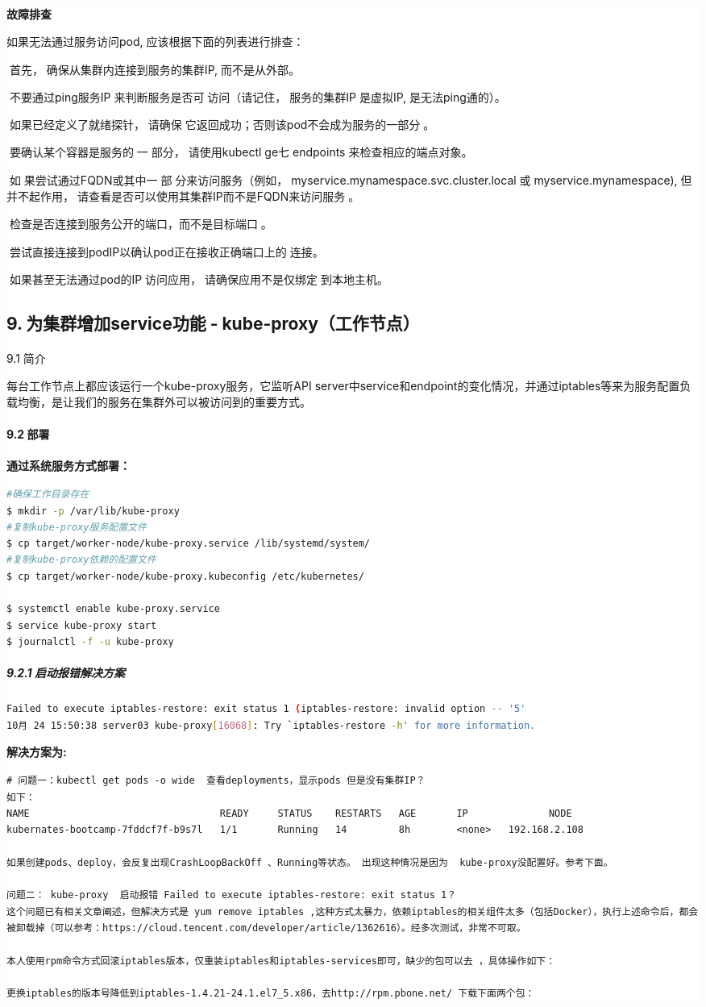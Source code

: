 **故障排查**

如果无法通过服务访问pod, 应该根据下面的列表进行排查：

​	首先， 确保从集群内连接到服务的集群IP, 而不是从外部。

​	不要通过ping服务IP 来判断服务是否可 访问（请记住， 服务的集群IP 是虚拟IP, 是无法ping通的）。

​	如果已经定义了就绪探针， 请确保 它返回成功；否则该pod不会成为服务的一部分 。

​	要确认某个容器是服务的 一 部分， 请使用kubectl ge七 endpoints 来检查相应的端点对象。

​	如 果尝试通过FQDN或其中一 部 分来访问服务（例如， myservice.mynamespace.svc.cluster.local 或 myservice.mynamespace), 但并不起作用， 请查看是否可以使用其集群IP而不是FQDN来访问服务 。

​	检查是否连接到服务公开的端口，而不是目标端口 。

​	尝试直接连接到podIP以确认pod正在接收正确端口上的 连接。

​	如果甚至无法通过pod的IP 访问应用， 请确保应用不是仅绑定 到本地主机。






## 9. 为集群增加service功能 - kube-proxy（工作节点）
9.1 简介

每台工作节点上都应该运行一个kube-proxy服务，它监听API server中service和endpoint的变化情况，并通过iptables等来为服务配置负载均衡，是让我们的服务在集群外可以被访问到的重要方式。
#### 9.2 部署
**通过系统服务方式部署：**

```bash
#确保工作目录存在
$ mkdir -p /var/lib/kube-proxy
#复制kube-proxy服务配置文件
$ cp target/worker-node/kube-proxy.service /lib/systemd/system/
#复制kube-proxy依赖的配置文件
$ cp target/worker-node/kube-proxy.kubeconfig /etc/kubernetes/

$ systemctl enable kube-proxy.service
$ service kube-proxy start
$ journalctl -f -u kube-proxy
```
##### 9.2.1 启动报错解决方案

```bash
Failed to execute iptables-restore: exit status 1 (iptables-restore: invalid option -- '5'
10月 24 15:50:38 server03 kube-proxy[16068]: Try `iptables-restore -h' for more information.
```

**解决方案为:**

```shell
# 问题一：kubectl get pods -o wide  查看deployments，显示pods 但是没有集群IP？
如下：
NAME                                 READY     STATUS    RESTARTS   AGE       IP              NODE
kubernates-bootcamp-7fddcf7f-b9s7l   1/1       Running   14         8h        <none>   192.168.2.108

如果创建pods、deploy，会反复出现CrashLoopBackOff 、Running等状态。 出现这种情况是因为  kube-proxy没配置好。参考下面。

问题二： kube-proxy  启动报错 Failed to execute iptables-restore: exit status 1？
这个问题已有相关文章阐述，但解决方式是 yum remove iptables ,这种方式太暴力，依赖iptables的相关组件太多（包括Docker），执行上述命令后，都会被卸载掉（可以参考：https://cloud.tencent.com/developer/article/1362616）。经多次测试，非常不可取。

本人使用rpm命令方式回滚iptables版本，仅重装iptables和iptables-services即可，缺少的包可以去 ，具体操作如下：

更换iptables的版本号降低到iptables-1.4.21-24.1.el7_5.x86，去http://rpm.pbone.net/ 下载下面两个包：
```

[1]: https://coding.imooc.com/class/198.html
